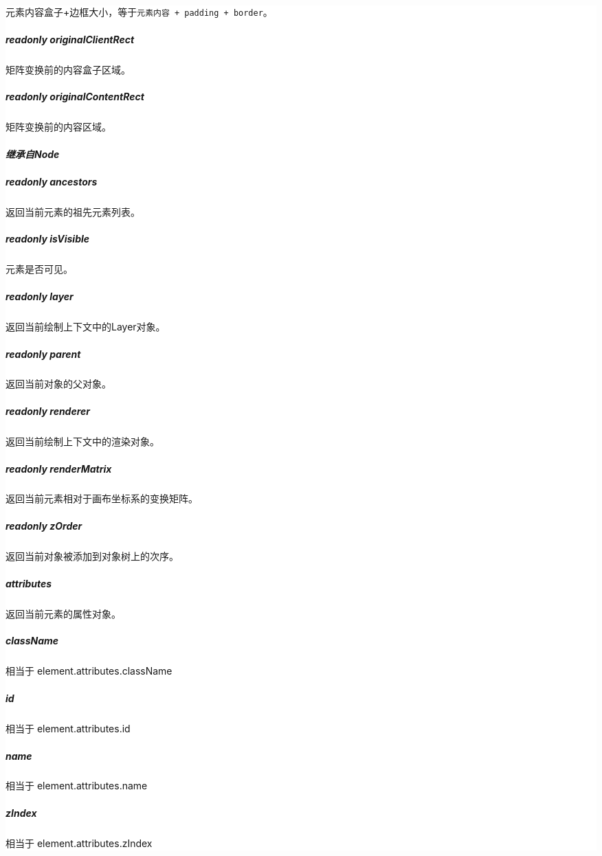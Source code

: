 元素内容盒子+边框大小，等于`元素内容 + padding + border`。

##### _readonly_ originalClientRect

矩阵变换前的内容盒子区域。

##### _readonly_ originalContentRect

矩阵变换前的内容区域。

#### _继承自Node_

##### _readonly_ ancestors

返回当前元素的祖先元素列表。

##### _readonly_ isVisible

元素是否可见。

##### _readonly_ layer

返回当前绘制上下文中的Layer对象。

##### _readonly_ parent

返回当前对象的父对象。

##### _readonly_ renderer

返回当前绘制上下文中的渲染对象。

##### _readonly_ renderMatrix

返回当前元素相对于画布坐标系的变换矩阵。

##### _readonly_ zOrder

返回当前对象被添加到对象树上的次序。

##### attributes

返回当前元素的属性对象。

##### className

相当于 element.attributes.className

##### id

相当于 element.attributes.id

##### name

相当于 element.attributes.name

##### zIndex

相当于 element.attributes.zIndex
